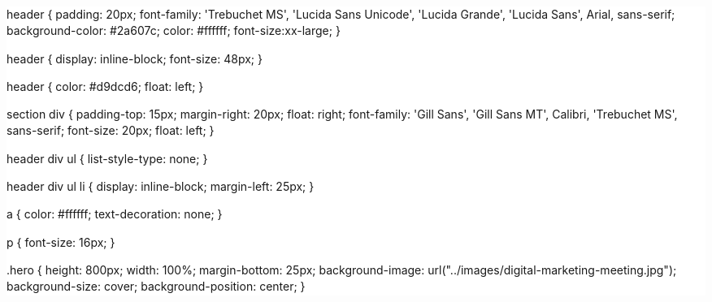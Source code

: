 header {
    padding: 20px;
    font-family: 'Trebuchet MS', 'Lucida Sans Unicode', 'Lucida Grande', 'Lucida Sans', Arial, sans-serif;
    background-color: #2a607c;
    color: #ffffff;
    font-size:xx-large;
}

header {
    display: inline-block;
    font-size: 48px;
}

header {
    color: #d9dcd6;
    float: left;
}

section div {
    padding-top: 15px;
    margin-right: 20px;
    float: right;
    font-family: 'Gill Sans', 'Gill Sans MT', Calibri, 'Trebuchet MS', sans-serif;
    font-size: 20px;
    float: left;
}

header div ul {
    list-style-type: none;
}

header div ul li {
    display: inline-block;
    margin-left: 25px;
}

a {
    color: #ffffff;
    text-decoration: none;
}

p {
    font-size: 16px;
}

.hero {
    height: 800px;
    width: 100%;
    margin-bottom: 25px;
    background-image: url("../images/digital-marketing-meeting.jpg");
    background-size: cover;
    background-position: center;
}
